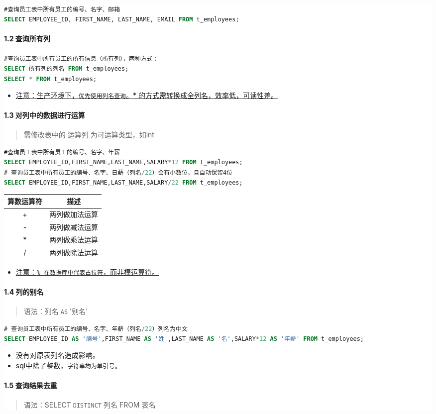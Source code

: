 ```sql
#查询员工表中所有员工的编号、名字、邮箱
SELECT EMPLOYEE_ID, FIRST_NAME, LAST_NAME, EMAIL FROM t_employees;
```



#### 1.2 查询所有列

```sql
#查询员工表中所有员工的所有信息（所有列），两种方式：
SELECT 所有列的列名 FROM t_employees;
SELECT * FROM t_employees;
```

- [注意：生产环境下，`优先使用列名查询`。* 的方式需转换成全列名，效率低，可读性差。]()



#### 1.3 对列中的数据进行运算

> 需修改表中的 运算列 为可运算类型，如int

```sql
#查询员工表中所有员工的编号、名字、年薪
SELECT EMPLOYEE_ID,FIRST_NAME,LAST_NAME,SALARY*12 FROM t_employees;
# 查询员工表中所有员工的编号、名字、日薪（列名/22）会有小数位，且自动保留4位
SELECT EMPLOYEE_ID,FIRST_NAME,LAST_NAME,SALARY/22 FROM t_employees;
```

| 算数运算符 |      描述      |
| :--------: | :------------: |
|     +      | 两列做加法运算 |
|     -      | 两列做减法运算 |
|     *      | 两列做乘法运算 |
|     /      | 两列做除法运算 |

- [注意：`% 在数据库中代表占位符`，而非模运算符。]()



#### 1.4 列的别名

> 语法：列名  `AS` '别名'

```sql
# 查询员工表中所有员工的编号、名字、年薪（列名/22）列名为中文
SELECT EMPLOYEE_ID AS '编号',FIRST_NAME AS '姓',LAST_NAME AS '名',SALARY*12 AS '年薪' FROM t_employees;
```

* 没有对原表列名造成影响。
* sql中除了整数，`字符串均为单引号`。



#### 1.5 查询结果去重

> 语法：SELECT `DISTINCT` 列名 FROM 表名
